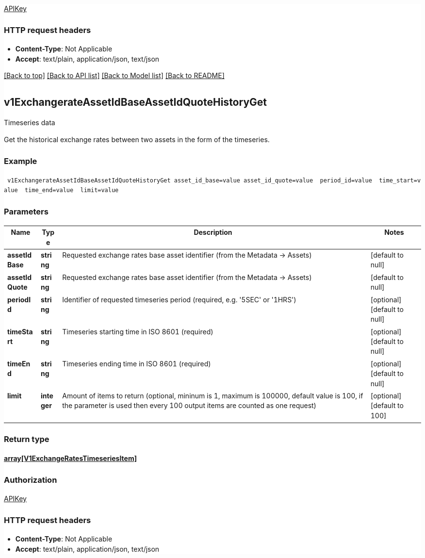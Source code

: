 [APIKey](../README.md#APIKey)

### HTTP request headers

- **Content-Type**: Not Applicable
- **Accept**: text/plain, application/json, text/json

[[Back to top]](#) [[Back to API list]](../README.md#documentation-for-api-endpoints) [[Back to Model list]](../README.md#documentation-for-models) [[Back to README]](../README.md)


## v1ExchangerateAssetIdBaseAssetIdQuoteHistoryGet

Timeseries data

Get the historical exchange rates between two assets in the form of the timeseries.

### Example

```bash
 v1ExchangerateAssetIdBaseAssetIdQuoteHistoryGet asset_id_base=value asset_id_quote=value  period_id=value  time_start=value  time_end=value  limit=value
```

### Parameters


Name | Type | Description  | Notes
------------- | ------------- | ------------- | -------------
 **assetIdBase** | **string** | Requested exchange rates base asset identifier (from the Metadata -> Assets) | [default to null]
 **assetIdQuote** | **string** | Requested exchange rates base asset identifier (from the Metadata -> Assets) | [default to null]
 **periodId** | **string** | Identifier of requested timeseries period (required, e.g. '5SEC' or '1HRS') | [optional] [default to null]
 **timeStart** | **string** | Timeseries starting time in ISO 8601 (required) | [optional] [default to null]
 **timeEnd** | **string** | Timeseries ending time in ISO 8601 (required) | [optional] [default to null]
 **limit** | **integer** | Amount of items to return (optional, mininum is 1, maximum is 100000, default value is 100, if the parameter is used then every 100 output items are counted as one request) | [optional] [default to 100]

### Return type

[**array[V1ExchangeRatesTimeseriesItem]**](V1ExchangeRatesTimeseriesItem.md)

### Authorization

[APIKey](../README.md#APIKey)

### HTTP request headers

- **Content-Type**: Not Applicable
- **Accept**: text/plain, application/json, text/json
